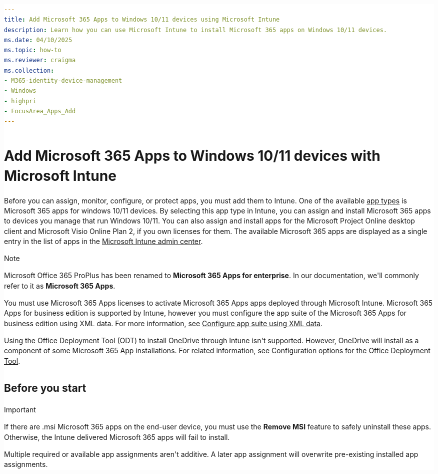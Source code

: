 ```yaml
---
title: Add Microsoft 365 Apps to Windows 10/11 devices using Microsoft Intune
description: Learn how you can use Microsoft Intune to install Microsoft 365 apps on Windows 10/11 devices.
ms.date: 04/10/2025
ms.topic: how-to
ms.reviewer: craigma
ms.collection:
- M365-identity-device-management
- Windows
- highpri
- FocusArea_Apps_Add
---
```


# Add Microsoft 365 Apps to Windows 10/11 devices with Microsoft Intune

Before you can assign, monitor, configure, or protect apps, you must add them to Intune. One of the available [app types](apps-add.md#app-types-in-microsoft-intune) is Microsoft 365 apps for windows 10/11 devices. By selecting this app type in Intune, you can assign and install Microsoft 365 apps to devices you manage that run Windows 10/11. You can also assign and install apps for the Microsoft Project Online desktop client and Microsoft Visio Online Plan 2, if you own licenses for them. The available Microsoft 365 apps are displayed as a single entry in the list of apps in the [Microsoft Intune admin center](https://go.microsoft.com/fwlink/?linkid=2109431).

> [!NOTE]
> Microsoft Office 365 ProPlus has been renamed to **Microsoft 365 Apps for enterprise**. In our documentation, we'll commonly refer to it as **Microsoft 365 Apps**.
>
> You must use Microsoft 365 Apps licenses to activate Microsoft 365 Apps apps deployed through Microsoft Intune. Microsoft 365 Apps for business edition is supported by Intune, however you must configure the app suite of the Microsoft 365 Apps for business edition using XML data. For more information, see [Configure app suite using XML data](apps-add-office365.md#step-2---option-2-configure-app-suite-using-xml-data).
>
> Using the Office Deployment Tool (ODT) to install OneDrive through Intune isn't supported. However, OneDrive will install as a component of some Microsoft 365 App installations. For related information, see [Configuration options for the Office Deployment Tool](/deployoffice/office-deployment-tool-configuration-options).

## Before you start

> [!IMPORTANT]
> If there are .msi Microsoft 365 apps on the end-user device, you must use the **Remove MSI** feature to safely uninstall these apps. Otherwise, the Intune delivered Microsoft 365 apps will fail to install.
>
> Multiple required or available app assignments aren't additive. A later app assignment will overwrite pre-existing installed app assignments.
